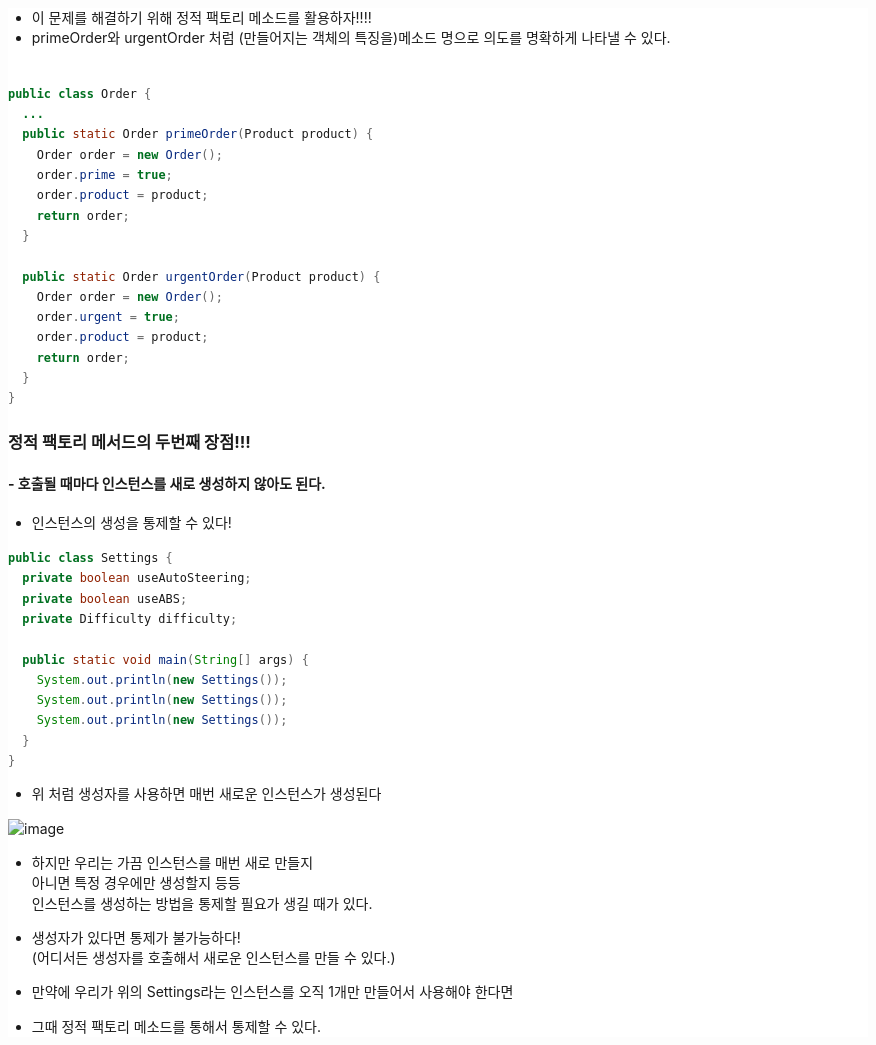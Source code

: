 * 이 문제를 해결하기 위해 정적 팩토리 메소드를 활용하자!!!!
* primeOrder와 urgentOrder 처럼 (만들어지는 객체의 특징을)메소드 명으로 의도를 명확하게 나타낼 수 있다.

```java

public class Order {
  ...
  public static Order primeOrder(Product product) {
    Order order = new Order();
    order.prime = true;
    order.product = product;
    return order;
  }
  
  public static Order urgentOrder(Product product) {
    Order order = new Order();
    order.urgent = true;
    order.product = product;
    return order;
  }
}

```

### 정적 팩토리 메서드의 두번째 장점!!! 
#### - 호출될 때마다 인스턴스를 새로 생성하지 않아도 된다.
* 인스턴스의 생성을 통제할 수 있다!

```java
public class Settings {
  private boolean useAutoSteering;
  private boolean useABS;
  private Difficulty difficulty;

  public static void main(String[] args) {
    System.out.println(new Settings());
    System.out.println(new Settings());
    System.out.println(new Settings());
  }
}
```
* 위 처럼 생성자를 사용하면 매번 새로운 인스턴스가 생성된다  

![image](https://user-images.githubusercontent.com/60100532/208928268-d06ea596-1b77-4700-9369-c2c74c68a4aa.png)
* 하지만 우리는 가끔 인스턴스를 매번 새로 만들지   
  아니면 특정 경우에만 생성할지 등등   
  인스턴스를 생성하는 방법을 통제할 필요가 생길 때가 있다.
* 생성자가 있다면 통제가 불가능하다!  
  (어디서든 생성자를 호출해서 새로운 인스턴스를 만들 수 있다.)

* 만약에 우리가 위의 Settings라는 인스턴스를 오직 1개만 만들어서 사용해야 한다면
* 그때 정적 팩토리 메소드를 통해서 통제할 수 있다.  
